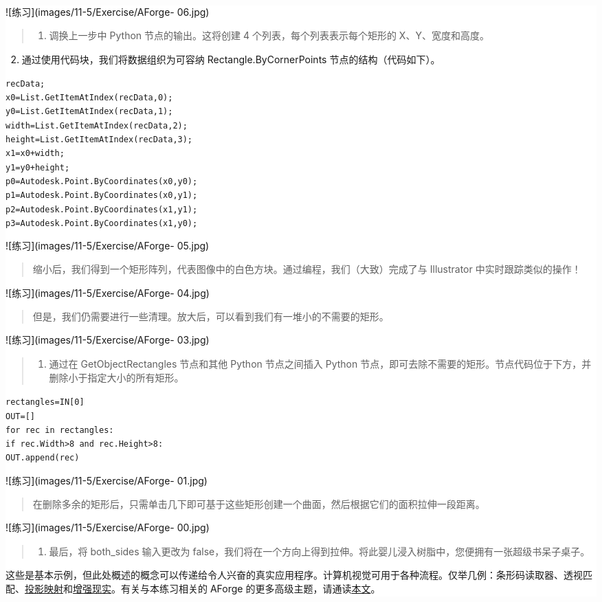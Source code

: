 ![练习](images/11-5/Exercise/AForge- 06.jpg)

> 1. 调换上一步中 Python 节点的输出。这将创建 4 个列表，每个列表表示每个矩形的 X、Y、宽度和高度。
2. 通过使用代码块，我们将数据组织为可容纳 Rectangle.ByCornerPoints 节点的结构（代码如下）。

```
recData;
x0=List.GetItemAtIndex(recData,0);
y0=List.GetItemAtIndex(recData,1);
width=List.GetItemAtIndex(recData,2);
height=List.GetItemAtIndex(recData,3);
x1=x0+width;
y1=y0+height;
p0=Autodesk.Point.ByCoordinates(x0,y0);
p1=Autodesk.Point.ByCoordinates(x0,y1);
p2=Autodesk.Point.ByCoordinates(x1,y1);
p3=Autodesk.Point.ByCoordinates(x1,y0);
```

![练习](images/11-5/Exercise/AForge- 05.jpg)

> 缩小后，我们得到一个矩形阵列，代表图像中的白色方块。通过编程，我们（大致）完成了与 Illustrator 中实时跟踪类似的操作！

![练习](images/11-5/Exercise/AForge- 04.jpg)

> 但是，我们仍需要进行一些清理。放大后，可以看到我们有一堆小的不需要的矩形。

![练习](images/11-5/Exercise/AForge- 03.jpg)

> 1. 通过在 GetObjectRectangles 节点和其他 Python 节点之间插入 Python 节点，即可去除不需要的矩形。节点代码位于下方，并删除小于指定大小的所有矩形。

```
rectangles=IN[0]
OUT=[]
for rec in rectangles:
if rec.Width>8 and rec.Height>8:
OUT.append(rec)
```

![练习](images/11-5/Exercise/AForge- 01.jpg)

> 在删除多余的矩形后，只需单击几下即可基于这些矩形创建一个曲面，然后根据它们的面积拉伸一段距离。

![练习](images/11-5/Exercise/AForge- 00.jpg)

> 1. 最后，将 both_sides 输入更改为 false，我们将在一个方向上得到拉伸。将此婴儿浸入树脂中，您便拥有一张超级书呆子桌子。

这些是基本示例，但此处概述的概念可以传递给令人兴奋的真实应用程序。计算机视觉可用于各种流程。仅举几例：条形码读取器、透视匹配、[投影映射](https://www.youtube.com/watch?v=XSR0Xady02o)和[增强现实](http://aforgenet.com/aforge/articles/gratf_ar/)。有关与本练习相关的 AForge 的更多高级主题，请通读[本文](http://aforgenet.com/articles/shape_checker/)。

